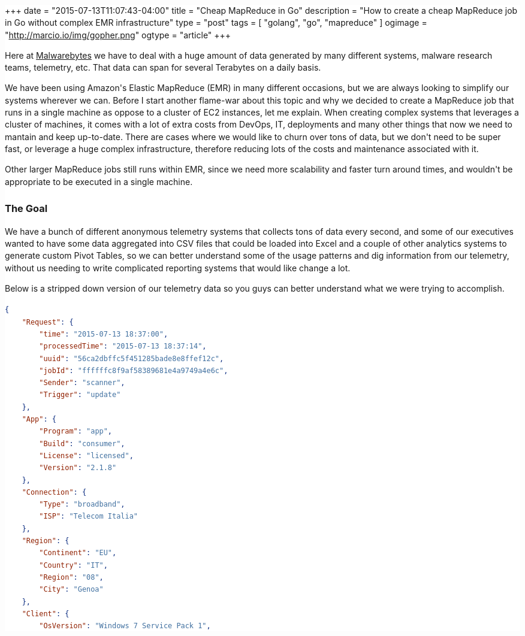 +++
date = "2015-07-13T11:07:43-04:00"
title = "Cheap MapReduce in Go"
description = "How to create a cheap MapReduce job in Go without complex EMR infrastructure"
type = "post"
tags = [ "golang", "go", "mapreduce" ]
ogimage = "http://marcio.io/img/gopher.png"
ogtype = "article"
+++

Here at [Malwarebytes](http://www.malwarebytes.org) we have to deal with a huge amount of data generated by many different systems, malware research teams, telemetry, etc. That data can span for several Terabytes on a daily basis.

We have been using Amazon's Elastic MapReduce (EMR) in many different occasions, but we are always looking to simplify our systems wherever we can. Before I start another flame-war about this topic and why we decided to create a MapReduce job that runs in a single machine as oppose to a cluster of EC2 instances, let me explain. When creating complex systems that leverages a cluster of machines, it comes with a lot of extra costs from DevOps, IT, deployments and many other things that now we need to mantain and keep up-to-date. There are cases where we would like to churn over tons of data, but we don't need to be super fast, or leverage a huge complex infrastructure, therefore reducing lots of the costs and maintenance associated with it.



Other larger MapReduce jobs still runs within EMR, since we need more scalability and faster turn around times, and wouldn't be appropriate to be executed in a single machine.

### The Goal

We have a bunch of different anonymous telemetry systems that collects tons of data every second, and some of our executives wanted to have some data aggregated into CSV files that could be loaded into Excel and a couple of other analytics systems to generate custom Pivot Tables, so we can better understand some of the usage patterns and dig information from our telemetry, without us needing to write complicated reporting systems that would like change a lot.

Below is a stripped down version of our telemetry data so you guys can better understand what we were trying to accomplish.

```json
{
    "Request": {
        "time": "2015-07-13 18:37:00",
        "processedTime": "2015-07-13 18:37:14",
        "uuid": "56ca2dbffc5f451285bade8e8ffef12c",
        "jobId": "ffffffc8f9af58389681e4a9749a4e6c",
        "Sender": "scanner",
        "Trigger": "update"
    },
    "App": {
        "Program": "app",
        "Build": "consumer",
        "License": "licensed",
        "Version": "2.1.8"
    },
    "Connection": {
        "Type": "broadband",
        "ISP": "Telecom Italia"
    },
    "Region": {
        "Continent": "EU",
        "Country": "IT",
        "Region": "08",
        "City": "Genoa"
    },
    "Client": {
        "OsVersion": "Windows 7 Service Pack 1",
```